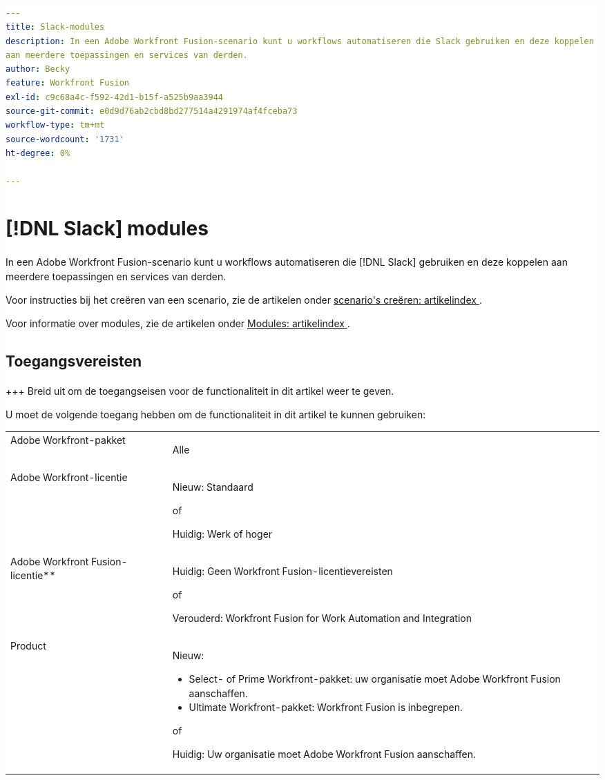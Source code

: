 ```yaml
---
title: Slack-modules
description: In een Adobe Workfront Fusion-scenario kunt u workflows automatiseren die Slack gebruiken en deze koppelen aan meerdere toepassingen en services van derden.
author: Becky
feature: Workfront Fusion
exl-id: c9c68a4c-f592-42d1-b15f-a525b9aa3944
source-git-commit: e0d9d76ab2cbd8bd277514a4291974af4fceba73
workflow-type: tm+mt
source-wordcount: '1731'
ht-degree: 0%

---
```


# [!DNL Slack] modules

In een Adobe Workfront Fusion-scenario kunt u workflows automatiseren die [!DNL Slack] gebruiken en deze koppelen aan meerdere toepassingen en services van derden.

Voor instructies bij het creëren van een scenario, zie de artikelen onder [&#x200B; scenario&#39;s creëren: artikelindex &#x200B;](/help/workfront-fusion/create-scenarios/create-scenarios-toc.md).

Voor informatie over modules, zie de artikelen onder [&#x200B; Modules: artikelindex &#x200B;](/help/workfront-fusion/references/modules/modules-toc.md).

## Toegangsvereisten

+++ Breid uit om de toegangseisen voor de functionaliteit in dit artikel weer te geven.

U moet de volgende toegang hebben om de functionaliteit in dit artikel te kunnen gebruiken:

<table style="table-layout:auto">
 <col> 
 <col> 
 <tbody> 
  <tr> 
   <td role="rowheader">Adobe Workfront-pakket</td> 
   <td> <p>Alle</p> </td> 
  </tr> 
  <tr data-mc-conditions=""> 
   <td role="rowheader">Adobe Workfront-licentie</td> 
   <td> <p>Nieuw: Standaard</p><p>of</p><p>Huidig: Werk of hoger</p> </td> 
  </tr> 
  <tr> 
   <td role="rowheader">Adobe Workfront Fusion-licentie**</td> 
   <td>
   <p>Huidig: Geen Workfront Fusion-licentievereisten</p>
   <p>of</p>
   <p>Verouderd: Workfront Fusion for Work Automation and Integration </p>
   </td> 
  </tr> 
  <tr> 
   <td role="rowheader">Product</td> 
   <td>
   <p>Nieuw:</p> <ul><li>Select- of Prime Workfront-pakket: uw organisatie moet Adobe Workfront Fusion aanschaffen.</li><li>Ultimate Workfront-pakket: Workfront Fusion is inbegrepen.</li></ul>
   <p>of</p>
   <p>Huidig: Uw organisatie moet Adobe Workfront Fusion aanschaffen.</p>
   </td> 
  </tr>
 </tbody> 
</table>
